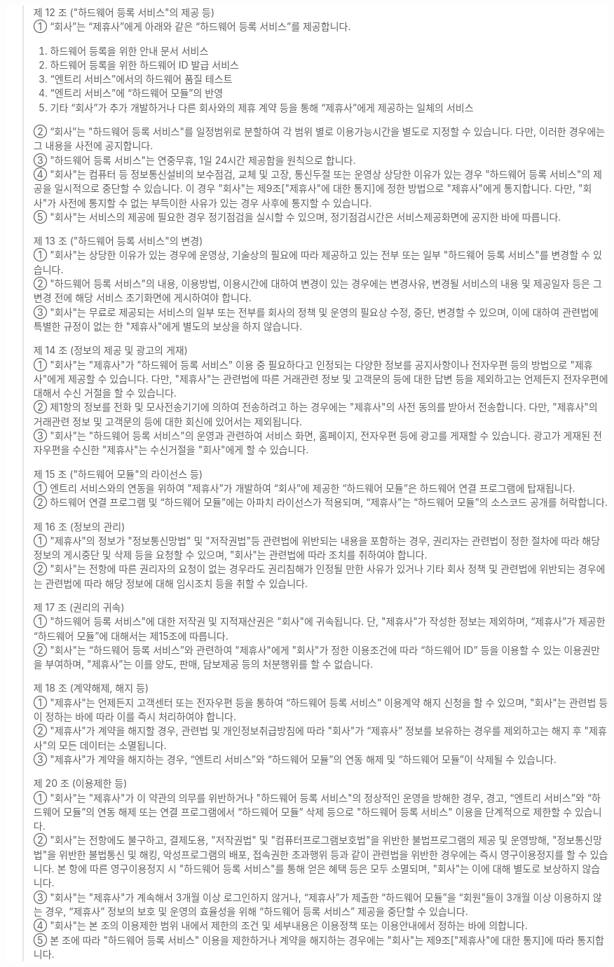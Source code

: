>
>제 12 조 ("하드웨어 등록 서비스"의 제공 등)  
>①	“회사”는 “제휴사”에게 아래와 같은 “하드웨어 등록 서비스”를 제공합니다. 
>1.	하드웨어 등록을 위한 안내 문서 서비스
>2.	하드웨어 등록을 위한 하드웨어 ID 발급 서비스
>3.	“엔트리 서비스”에서의 하드웨어 품질 테스트
>4.	“엔트리 서비스”에 “하드웨어 모듈”의 반영
>5.	기타 “회사”가 추가 개발하거나 다른 회사와의 제휴 계약 등을 통해 “제휴사”에게 제공하는 일체의 서비스
>
>②	“회사”는 "하드웨어 등록 서비스"를 일정범위로 분할하여 각 범위 별로 이용가능시간을 별도로 지정할 수 있습니다. 다만, 이러한 경우에는 그 내용을 사전에 공지합니다.   
>③	"하드웨어 등록 서비스"는 연중무휴, 1일 24시간 제공함을 원칙으로 합니다.   
>④	"회사"는 컴퓨터 등 정보통신설비의 보수점검, 교체 및 고장, 통신두절 또는 운영상 상당한 이유가 있는 경우 "하드웨어 등록 서비스"의 제공을 일시적으로 중단할 수 있습니다. 이 경우 "회사"는 제9조["제휴사"에 대한 통지]에 정한 방법으로 "제휴사"에게 통지합니다. 다만, "회사"가 사전에 통지할 수 없는 부득이한 사유가 있는 경우 사후에 통지할 수 있습니다.   
>⑤	"회사"는 서비스의 제공에 필요한 경우 정기점검을 실시할 수 있으며, 정기점검시간은 서비스제공화면에 공지한 바에 따릅니다. 
>
>제 13 조 ("하드웨어 등록 서비스"의 변경)   
①	"회사"는 상당한 이유가 있는 경우에 운영상, 기술상의 필요에 따라 제공하고 있는 전부 또는 일부 "하드웨어 등록 서비스"를 변경할 수 있습니다.   
②	"하드웨어 등록 서비스"의 내용, 이용방법, 이용시간에 대하여 변경이 있는 경우에는 변경사유, 변경될 서비스의 내용 및 제공일자 등은 그 변경 전에 해당 서비스 초기화면에 게시하여야 합니다.   
③	"회사"는 무료로 제공되는 서비스의 일부 또는 전부를 회사의 정책 및 운영의 필요상 수정, 중단, 변경할 수 있으며, 이에 대하여 관련법에 특별한 규정이 없는 한 "제휴사"에게 별도의 보상을 하지 않습니다.   
>
>제 14 조 (정보의 제공 및 광고의 게재)   
>①	"회사"는 "제휴사"가 "하드웨어 등록 서비스" 이용 중 필요하다고 인정되는 다양한 정보를 공지사항이나 전자우편 등의 방법으로 "제휴사"에게 제공할 수 있습니다. 다만, "제휴사"는 관련법에 따른 거래관련 정보 및 고객문의 등에 대한 답변 등을 제외하고는 언제든지 전자우편에 대해서 수신 거절을 할 수 있습니다.   
②	제1항의 정보를 전화 및 모사전송기기에 의하여 전송하려고 하는 경우에는 "제휴사"의 사전 동의를 받아서 전송합니다. 다만, "제휴사"의 거래관련 정보 및 고객문의 등에 대한 회신에 있어서는 제외됩니다.   
③	"회사"는 "하드웨어 등록 서비스"의 운영과 관련하여 서비스 화면, 홈페이지, 전자우편 등에 광고를 게재할 수 있습니다. 광고가 게재된 전자우편을 수신한 "제휴사"는 수신거절을 "회사"에게 할 수 있습니다.   
>
>제 15 조 ("하드웨어 모듈"의 라이선스 등)   
①	엔트리 서비스와의 연동을 위하여 "제휴사”가 개발하여 “회사”에 제공한 “하드웨어 모듈”은 하드웨어 연결 프로그램에 탑재됩니다.  
②	하드웨어 연결 프로그램 및 “하드웨어 모듈”에는 아파치 라이선스가 적용되며, “제휴사”는 “하드웨어 모듈”의 소스코드 공개를 허락합니다.  
>
>제 16 조 (정보의 관리)  
①	"제휴사"의 정보가 "정보통신망법" 및 "저작권법"등 관련법에 위반되는 내용을 포함하는 경우, 권리자는 관련법이 정한 절차에 따라 해당 정보의 게시중단 및 삭제 등을 요청할  수 있으며, "회사"는 관련법에 따라 조치를 취하여야 합니다.  
②	"회사"는 전항에 따른 권리자의 요청이 없는 경우라도 권리침해가 인정될 만한 사유가 있거나 기타 회사 정책 및 관련법에 위반되는 경우에는 관련법에 따라 해당 정보에 대해 임시조치 등을 취할 수 있습니다.   
>
>제 17 조 (권리의 귀속)   
>①	"하드웨어 등록 서비스"에 대한 저작권 및 지적재산권은 "회사"에 귀속됩니다. 단, "제휴사"가 작성한 정보는 제외하며, “제휴사”가 제공한 “하드웨어 모듈”에 대해서는 제15조에 따릅니다.   
②	"회사"는 “하드웨어 등록 서비스”와 관련하여 "제휴사"에게 "회사"가 정한 이용조건에 따라 “하드웨어 ID” 등을 이용할 수 있는 이용권만을 부여하며, "제휴사”는 이를 양도, 판매, 담보제공 등의 처분행위를 할 수 없습니다. 
>
>제 18 조 (계약해제, 해지 등)   
>①	"제휴사"는 언제든지 고객센터 또는 전자우편 등을 통하여 “하드웨어 등록 서비스” 이용계약 해지 신청을 할 수 있으며, "회사"는 관련법 등이 정하는 바에 따라 이를 즉시 처리하여야 합니다.   
②	"제휴사"가 계약을 해지할 경우, 관련법 및 개인정보취급방침에 따라 "회사"가 “제휴사” 정보를 보유하는 경우를 제외하고는 해지 후 "제휴사"의 모든 데이터는 소멸됩니다.   
③	"제휴사"가 계약을 해지하는 경우, “엔트리 서비스”와 “하드웨어 모듈”의 연동 해제 및 “하드웨어 모듈”이 삭제될 수 있습니다.   
>
>제 20 조 (이용제한 등)   
>①	"회사"는 "제휴사"가 이 약관의 의무를 위반하거나 "하드웨어 등록 서비스"의 정상적인 운영을 방해한 경우, 경고, “엔트리 서비스”와 “하드웨어 모듈”의 연동 해제 또는 연결 프로그램에서 “하드웨어 모듈” 삭제 등으로 "하드웨어 등록 서비스" 이용을 단계적으로 제한할 수 있습니다.  
>②	"회사"는 전항에도 불구하고, 결제도용, "저작권법" 및 "컴퓨터프로그램보호법"을 위반한 불법프로그램의 제공 및 운영방해, "정보통신망법"을 위반한 불법통신 및 해킹, 악성프로그램의 배포, 접속권한 초과행위 등과 같이 관련법을 위반한 경우에는 즉시 영구이용정지를 할 수 있습니다. 본 항에 따른 영구이용정지 시 "하드웨어 등록 서비스"를 통해 얻은 혜택 등은 모두 소멸되며, "회사"는 이에 대해 별도로 보상하지 않습니다.   
>③	"회사"는 "제휴사"가 계속해서 3개월 이상 로그인하지 않거나, “제휴사”가 제출한 “하드웨어 모듈”을 “회원”들이 3개월 이상 이용하지 않는 경우, “제휴사” 정보의 보호 및 운영의 효율성을 위해 “하드웨어 등록 서비스” 제공을 중단할 수 있습니다.  
④	"회사"는 본 조의 이용제한 범위 내에서 제한의 조건 및 세부내용은 이용정책 또는 이용안내에서 정하는 바에 의합니다.   
⑤	본 조에 따라 "하드웨어 등록 서비스" 이용을 제한하거나 계약을 해지하는 경우에는 "회사"는 제9조["제휴사"에 대한 통지]에 따라 통지합니다.   